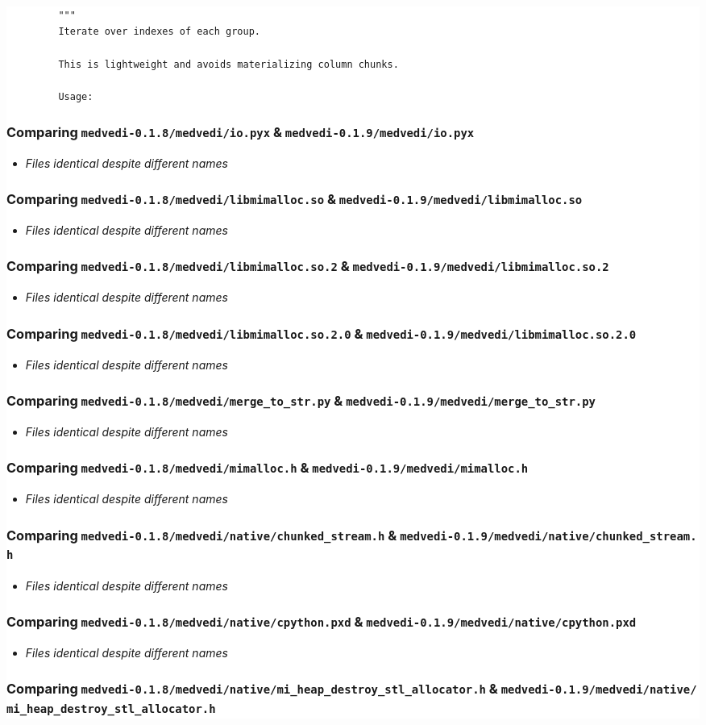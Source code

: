 ```diff
         """
         Iterate over indexes of each group.
 
         This is lightweight and avoids materializing column chunks.
 
         Usage:
```

### Comparing `medvedi-0.1.8/medvedi/io.pyx` & `medvedi-0.1.9/medvedi/io.pyx`

 * *Files identical despite different names*

### Comparing `medvedi-0.1.8/medvedi/libmimalloc.so` & `medvedi-0.1.9/medvedi/libmimalloc.so`

 * *Files identical despite different names*

### Comparing `medvedi-0.1.8/medvedi/libmimalloc.so.2` & `medvedi-0.1.9/medvedi/libmimalloc.so.2`

 * *Files identical despite different names*

### Comparing `medvedi-0.1.8/medvedi/libmimalloc.so.2.0` & `medvedi-0.1.9/medvedi/libmimalloc.so.2.0`

 * *Files identical despite different names*

### Comparing `medvedi-0.1.8/medvedi/merge_to_str.py` & `medvedi-0.1.9/medvedi/merge_to_str.py`

 * *Files identical despite different names*

### Comparing `medvedi-0.1.8/medvedi/mimalloc.h` & `medvedi-0.1.9/medvedi/mimalloc.h`

 * *Files identical despite different names*

### Comparing `medvedi-0.1.8/medvedi/native/chunked_stream.h` & `medvedi-0.1.9/medvedi/native/chunked_stream.h`

 * *Files identical despite different names*

### Comparing `medvedi-0.1.8/medvedi/native/cpython.pxd` & `medvedi-0.1.9/medvedi/native/cpython.pxd`

 * *Files identical despite different names*

### Comparing `medvedi-0.1.8/medvedi/native/mi_heap_destroy_stl_allocator.h` & `medvedi-0.1.9/medvedi/native/mi_heap_destroy_stl_allocator.h`
